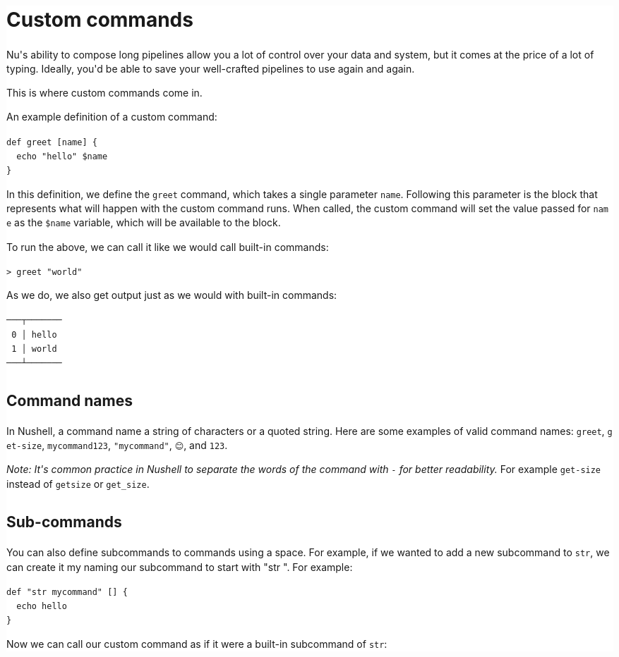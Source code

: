 # Custom commands

Nu's ability to compose long pipelines allow you a lot of control over your data and system, but it comes at the price of a lot of typing. Ideally, you'd be able to save your well-crafted pipelines to use again and again.

This is where custom commands come in.

An example definition of a custom command:

```nushell
def greet [name] {
  echo "hello" $name
}
```

In this definition, we define the `greet` command, which takes a single parameter `name`. Following this parameter is the block that represents what will happen with the custom command runs. When called, the custom command will set the value passed for `name` as the `$name` variable, which will be available to the block.

To run the above, we can call it like we would call built-in commands:

```
> greet "world"
```

As we do, we also get output just as we would with built-in commands:

```
───┬───────
 0 │ hello 
 1 │ world 
───┴───────
```

## Command names

In Nushell, a command name a string of characters or a quoted string. Here are some examples of valid command names: `greet`, `get-size`, `mycommand123`, `"mycommand"`, `😊`, and `123`. 

_Note: It's common practice in Nushell to separate the words of the command with `-` for better readability._ For example `get-size` instead of `getsize` or `get_size`.

## Sub-commands

You can also define subcommands to commands using a space. For example, if we wanted to add a new subcommand to `str`, we can create it my naming our subcommand to start with "str ". For example:

```nushell
def "str mycommand" [] {
  echo hello
}
```

Now we can call our custom command as if it were a built-in subcommand of `str`:
